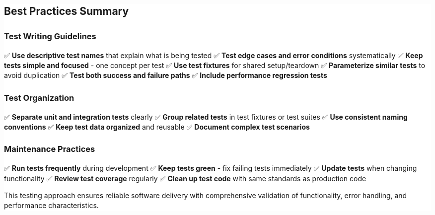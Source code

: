 ## Best Practices Summary

### Test Writing Guidelines
✅ **Use descriptive test names** that explain what is being tested
✅ **Test edge cases and error conditions** systematically
✅ **Keep tests simple and focused** - one concept per test
✅ **Use test fixtures** for shared setup/teardown
✅ **Parameterize similar tests** to avoid duplication
✅ **Test both success and failure paths**
✅ **Include performance regression tests**

### Test Organization
✅ **Separate unit and integration tests** clearly
✅ **Group related tests** in test fixtures or test suites
✅ **Use consistent naming conventions**
✅ **Keep test data organized** and reusable
✅ **Document complex test scenarios**

### Maintenance Practices
✅ **Run tests frequently** during development
✅ **Keep tests green** - fix failing tests immediately
✅ **Update tests** when changing functionality
✅ **Review test coverage** regularly
✅ **Clean up test code** with same standards as production code

This testing approach ensures reliable software delivery with comprehensive validation of functionality, error handling, and performance characteristics.
